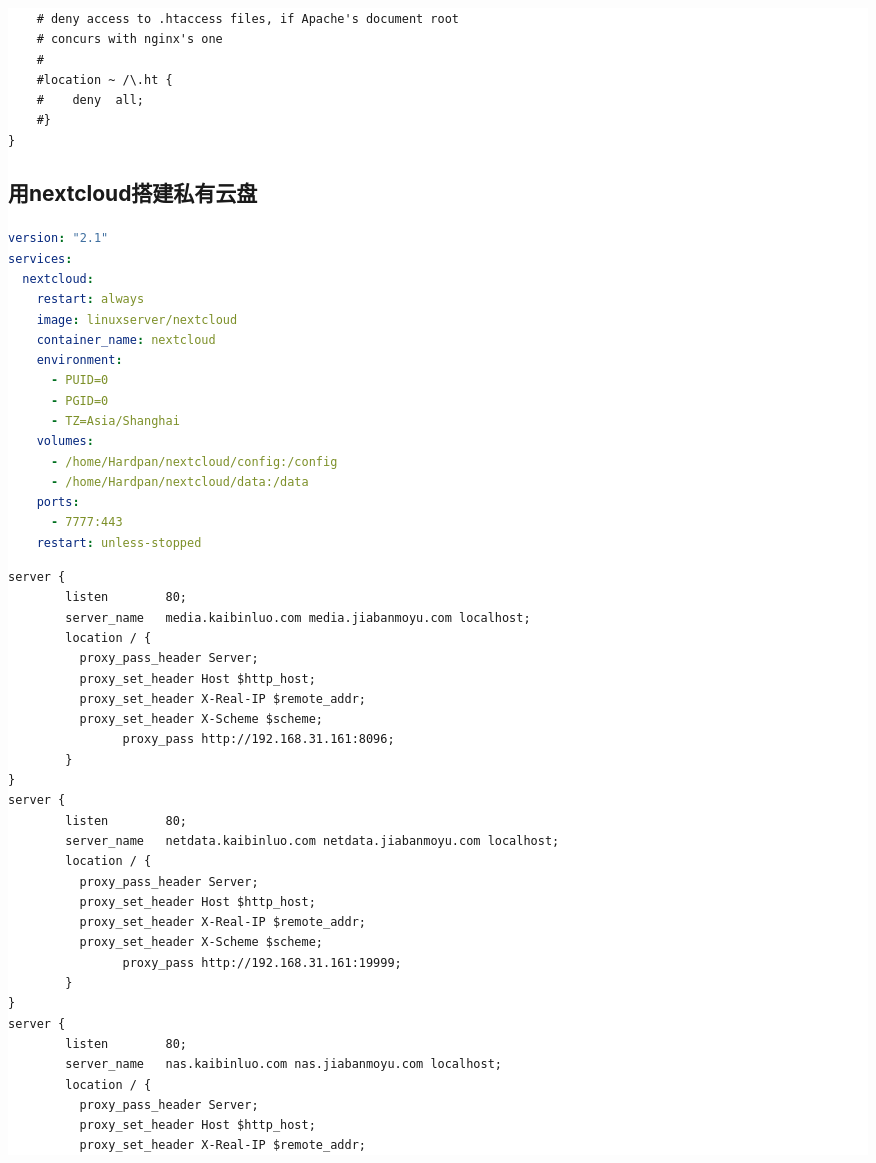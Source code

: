 ```
    # deny access to .htaccess files, if Apache's document root
    # concurs with nginx's one 
    # 
    #location ~ /\.ht {
    #    deny  all;
    #}   
}
```



## 用nextcloud搭建私有云盘

```yaml
version: "2.1"
services:
  nextcloud:
  	restart: always 
    image: linuxserver/nextcloud
    container_name: nextcloud
    environment:
      - PUID=0
      - PGID=0
      - TZ=Asia/Shanghai
    volumes:
      - /home/Hardpan/nextcloud/config:/config
      - /home/Hardpan/nextcloud/data:/data
    ports:
      - 7777:443
    restart: unless-stopped
```

```

```

```
server {
        listen        80;
        server_name   media.kaibinluo.com media.jiabanmoyu.com localhost;
        location / {
          proxy_pass_header Server;
          proxy_set_header Host $http_host;
          proxy_set_header X-Real-IP $remote_addr;
          proxy_set_header X-Scheme $scheme;
  				proxy_pass http://192.168.31.161:8096;
        }
}
server {
        listen        80;
        server_name   netdata.kaibinluo.com netdata.jiabanmoyu.com localhost;
        location / {
          proxy_pass_header Server;
          proxy_set_header Host $http_host;
          proxy_set_header X-Real-IP $remote_addr;
          proxy_set_header X-Scheme $scheme;
  				proxy_pass http://192.168.31.161:19999;
        }
}
server {
        listen        80;
        server_name   nas.kaibinluo.com nas.jiabanmoyu.com localhost;
        location / {
          proxy_pass_header Server;
          proxy_set_header Host $http_host;
          proxy_set_header X-Real-IP $remote_addr;
```